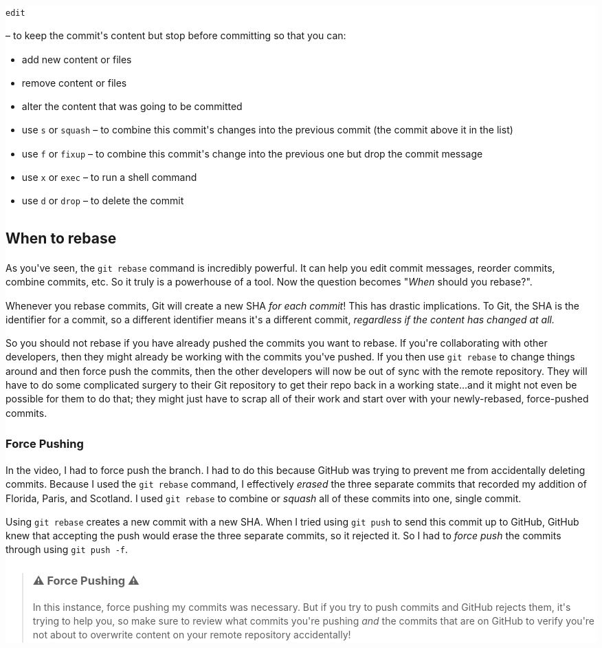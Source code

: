    

  ```
  edit
  ```

   

  – to keep the commit's content but stop before committing so that you can:

  - add new content or files
  - remove content or files
  - alter the content that was going to be committed

- use `s` or `squash` – to combine this commit's changes into the previous commit (the commit above it in the list)

- use `f` or `fixup` – to combine this commit's change into the previous one but drop the commit message

- use `x` or `exec` – to run a shell command

- use `d` or `drop` – to delete the commit

## When to rebase

As you've seen, the `git rebase` command is incredibly powerful. It can help you edit commit messages, reorder commits, combine commits, etc. So it truly is a powerhouse of a tool. Now the question becomes "*When* should you rebase?".

Whenever you rebase commits, Git will create a new SHA *for each commit*! This has drastic implications. To Git, the SHA is the identifier for a commit, so a different identifier means it's a different commit, *regardless if the content has changed at all.*

So you should not rebase if you have already pushed the commits you want to rebase. If you're collaborating with other developers, then they might already be working with the commits you've pushed. If you then use `git rebase` to change things around and then force push the commits, then the other developers will now be out of sync with the remote repository. They will have to do some complicated surgery to their Git repository to get their repo back in a working state...and it might not even be possible for them to do that; they might just have to scrap all of their work and start over with your newly-rebased, force-pushed commits.





### Force Pushing

In the video, I had to force push the branch. I had to do this because GitHub was trying to prevent me from accidentally deleting commits. Because I used the `git rebase` command, I effectively *erased* the three separate commits that recorded my addition of Florida, Paris, and Scotland. I used `git rebase` to combine or *squash* all of these commits into one, single commit.

Using `git rebase` creates a new commit with a new SHA. When I tried using `git push` to send this commit up to GitHub, GitHub knew that accepting the push would erase the three separate commits, so it rejected it. So I had to *force push* the commits through using `git push -f`.

> ### ⚠️ Force Pushing ⚠️
>
> In this instance, force pushing my commits was necessary. But if you try to push commits and GitHub rejects them, it's trying to help you, so make sure to review what commits you're pushing *and* the commits that are on GitHub to verify you're not about to overwrite content on your remote repository accidentally!